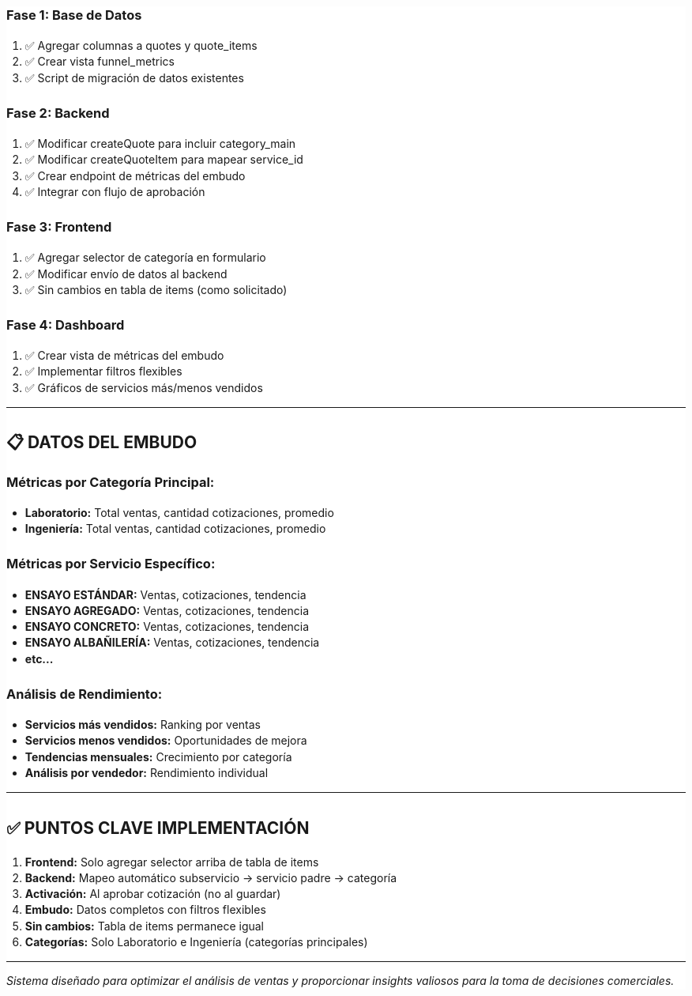 ### **Fase 1: Base de Datos**
1. ✅ Agregar columnas a quotes y quote_items
2. ✅ Crear vista funnel_metrics
3. ✅ Script de migración de datos existentes

### **Fase 2: Backend**
1. ✅ Modificar createQuote para incluir category_main
2. ✅ Modificar createQuoteItem para mapear service_id
3. ✅ Crear endpoint de métricas del embudo
4. ✅ Integrar con flujo de aprobación

### **Fase 3: Frontend**
1. ✅ Agregar selector de categoría en formulario
2. ✅ Modificar envío de datos al backend
3. ✅ Sin cambios en tabla de items (como solicitado)

### **Fase 4: Dashboard**
1. ✅ Crear vista de métricas del embudo
2. ✅ Implementar filtros flexibles
3. ✅ Gráficos de servicios más/menos vendidos

---

## 📋 DATOS DEL EMBUDO

### **Métricas por Categoría Principal:**
- **Laboratorio:** Total ventas, cantidad cotizaciones, promedio
- **Ingeniería:** Total ventas, cantidad cotizaciones, promedio

### **Métricas por Servicio Específico:**
- **ENSAYO ESTÁNDAR:** Ventas, cotizaciones, tendencia
- **ENSAYO AGREGADO:** Ventas, cotizaciones, tendencia
- **ENSAYO CONCRETO:** Ventas, cotizaciones, tendencia
- **ENSAYO ALBAÑILERÍA:** Ventas, cotizaciones, tendencia
- **etc...**

### **Análisis de Rendimiento:**
- **Servicios más vendidos:** Ranking por ventas
- **Servicios menos vendidos:** Oportunidades de mejora
- **Tendencias mensuales:** Crecimiento por categoría
- **Análisis por vendedor:** Rendimiento individual

---

## ✅ PUNTOS CLAVE IMPLEMENTACIÓN

1. **Frontend:** Solo agregar selector arriba de tabla de items
2. **Backend:** Mapeo automático subservicio → servicio padre → categoría
3. **Activación:** Al aprobar cotización (no al guardar)
4. **Embudo:** Datos completos con filtros flexibles
5. **Sin cambios:** Tabla de items permanece igual
6. **Categorías:** Solo Laboratorio e Ingeniería (categorías principales)

---

*Sistema diseñado para optimizar el análisis de ventas y proporcionar insights valiosos para la toma de decisiones comerciales.*
